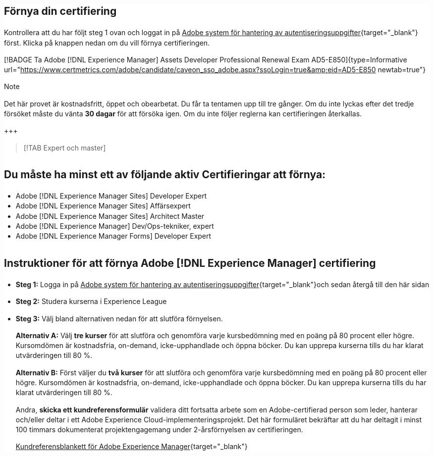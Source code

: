## Förnya din certifiering

Kontrollera att du har följt steg 1 ovan och loggat in på [Adobe system för hantering av autentiseringsuppgifter](https://www.certmetrics.com/adobe){target="_blank"} först. Klicka på knappen nedan om du vill förnya certifieringen.

[!BADGE Ta Adobe [!DNL Experience Manager] Assets Developer Professional Renewal Exam AD5-E850]{type=Informative url="https://www.certmetrics.com/adobe/candidate/caveon_sso_adobe.aspx?ssoLogin=true&amp;eid=AD5-E850 newtab=true"}

>[!NOTE]
>
>Det här provet är kostnadsfritt, öppet och obearbetat. Du får ta tentamen upp till tre gånger. Om du inte lyckas efter det tredje försöket måste du vänta **30 dagar** för att försöka igen. Om du inte följer reglerna kan certifieringen återkallas.

+++

>[!TAB Expert och master]

## Du måste ha minst ett av följande **aktiv** Certifieringar att förnya:

* Adobe [!DNL Experience Manager Sites] Developer Expert
* Adobe [!DNL Experience Manager Sites] Affärsexpert
* Adobe [!DNL Experience Manager Sites] Architect Master
* Adobe [!DNL Experience Manager] Dev/Ops-tekniker, expert
* Adobe [!DNL Experience Manager Forms] Developer Expert

## Instruktioner för att förnya Adobe [!DNL Experience Manager] certifiering

* **Steg 1:** Logga in på [Adobe system för hantering av autentiseringsuppgifter](https://www.certmetrics.com/adobe){target="_blank"}och sedan återgå till den här sidan
* **Steg 2:** Studera kurserna i Experience League
* **Steg 3:** Välj bland alternativen nedan för att slutföra förnyelsen.

  **Alternativ A:**
Välj **tre kurser** för att slutföra och genomföra varje kursbedömning med en poäng på 80 procent eller högre. Kursomdömen är kostnadsfria, on-demand, icke-upphandlade och öppna böcker. Du kan upprepa kurserna tills du har klarat utvärderingen till 80 %.

  **Alternativ B:**
Först väljer du **två kurser** för att slutföra och genomföra varje kursbedömning med en poäng på 80 procent eller högre. Kursomdömen är kostnadsfria, on-demand, icke-upphandlade och öppna böcker. Du kan upprepa kurserna tills du har klarat utvärderingen till 80 %.

  Andra, **skicka ett kundreferensformulär** validera ditt fortsatta arbete som en Adobe-certifierad person som leder, hanterar och/eller deltar i ett Adobe Experience Cloud-implementeringsprojekt. Det här formuläret bekräftar att du har deltagit i minst 100 timmars dokumenterat projektengagemang under 2-årsförnyelsen av certifieringen.

  [Kundreferensblankett för Adobe Experience Manager](https://www.certmetrics.com/adobe/candidate/caveon_sso_adobe.aspx?ssoLogin=true&amp;eid=ADR-EA100){target="_blank"}
